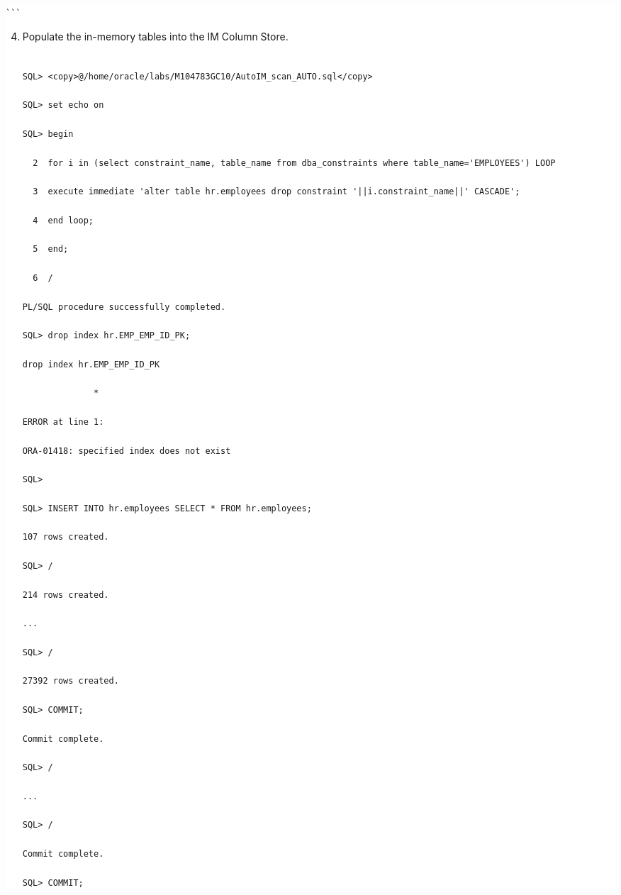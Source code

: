     ```
4. Populate the in-memory tables into the IM Column Store.


    ```

    SQL> <copy>@/home/oracle/labs/M104783GC10/AutoIM_scan_AUTO.sql</copy>

    SQL> set echo on

    SQL> begin

      2  for i in (select constraint_name, table_name from dba_constraints where table_name='EMPLOYEES') LOOP

      3  execute immediate 'alter table hr.employees drop constraint '||i.constraint_name||' CASCADE';

      4  end loop;

      5  end;

      6  /

    PL/SQL procedure successfully completed.

    SQL> drop index hr.EMP_EMP_ID_PK;

    drop index hr.EMP_EMP_ID_PK

                  *

    ERROR at line 1:

    ORA-01418: specified index does not exist

    SQL>

    SQL> INSERT INTO hr.employees SELECT * FROM hr.employees;

    107 rows created.

    SQL> /

    214 rows created.

    ...

    SQL> /

    27392 rows created.

    SQL> COMMIT;

    Commit complete.

    SQL> /

    ...

    SQL> /

    Commit complete.

    SQL> COMMIT;
